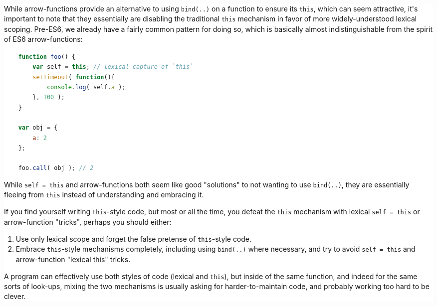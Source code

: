 While arrow-functions provide an alternative to using `bind(..)` on a function to ensure its `this`, which can seem attractive, it's important to note that they essentially are disabling the traditional `this` mechanism in favor of more widely-understood lexical scoping. Pre-ES6, we already have a fairly common pattern for doing so, which is basically almost indistinguishable from the spirit of ES6 arrow-functions:

```js
    function foo() {
    	var self = this; // lexical capture of `this`
    	setTimeout( function(){
    		console.log( self.a );
    	}, 100 );
    }
    
    var obj = {
    	a: 2
    };
    
    foo.call( obj ); // 2
```

While `self = this` and arrow-functions both seem like good "solutions" to not wanting to use `bind(..)`, they are essentially fleeing from `this` instead of understanding and embracing it.

If you find yourself writing `this`-style code, but most or all the time, you defeat the `this` mechanism with lexical `self = this` or arrow-function "tricks", perhaps you should either:

1. Use only lexical scope and forget the false pretense of `this`-style code.
2. Embrace `this`-style mechanisms completely, including using `bind(..)` where necessary, and try to avoid `self = this` and arrow-function "lexical this" tricks.

A program can effectively use both styles of code (lexical and `this`), but inside of the same function, and indeed for the same sorts of look-ups, mixing the two mechanisms is usually asking for harder-to-maintain code, and probably working too hard to be clever.